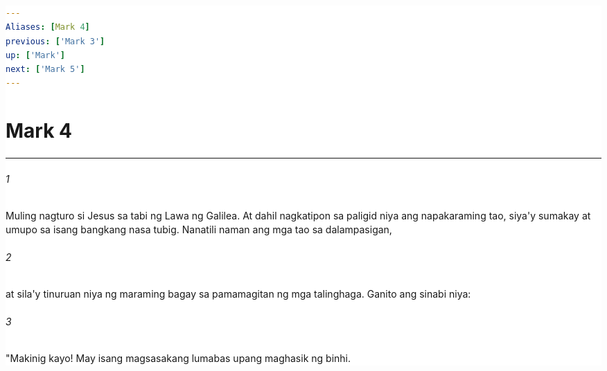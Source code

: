 ```yaml
---
Aliases: [Mark 4]
previous: ['Mark 3']
up: ['Mark']
next: ['Mark 5']
---
```

# Mark 4

***












###### 1 





Muling nagturo si Jesus sa tabi ng Lawa ng Galilea. At dahil nagkatipon sa paligid niya ang napakaraming tao, siya'y sumakay at umupo sa isang bangkang nasa tubig. Nanatili naman ang mga tao sa dalampasigan, 











###### 2 





at sila'y tinuruan niya ng maraming bagay sa pamamagitan ng mga talinghaga. Ganito ang sinabi niya: 











###### 3 





"Makinig kayo! May isang magsasakang lumabas upang maghasik ng binhi. 




